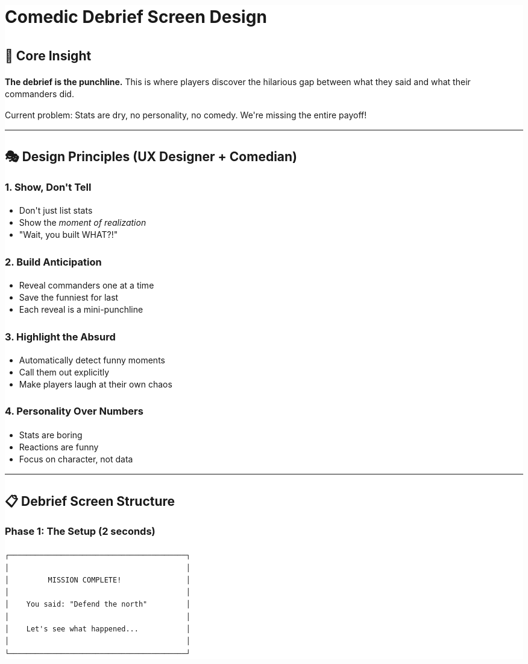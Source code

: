 # Comedic Debrief Screen Design

## 🎯 Core Insight

**The debrief is the punchline.** This is where players discover the hilarious gap between what they said and what their commanders did.

Current problem: Stats are dry, no personality, no comedy. We're missing the entire payoff!

---

## 🎭 Design Principles (UX Designer + Comedian)

### 1. **Show, Don't Tell**
- Don't just list stats
- Show the *moment of realization*
- "Wait, you built WHAT?!"

### 2. **Build Anticipation**
- Reveal commanders one at a time
- Save the funniest for last
- Each reveal is a mini-punchline

### 3. **Highlight the Absurd**
- Automatically detect funny moments
- Call them out explicitly
- Make players laugh at their own chaos

### 4. **Personality Over Numbers**
- Stats are boring
- Reactions are funny
- Focus on character, not data

---

## 📋 Debrief Screen Structure

### Phase 1: The Setup (2 seconds)
```
┌─────────────────────────────────────────┐
│                                         │
│         MISSION COMPLETE!               │
│                                         │
│    You said: "Defend the north"         │
│                                         │
│    Let's see what happened...           │
│                                         │
└─────────────────────────────────────────┘
```
